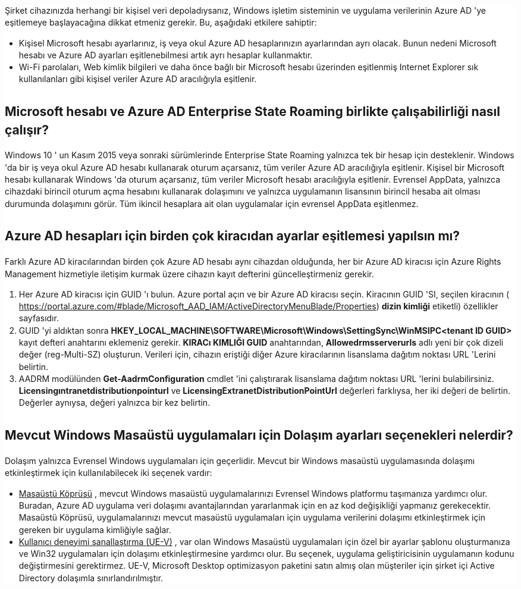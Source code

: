 Şirket cihazınızda herhangi bir kişisel veri depoladıysanız, Windows işletim sisteminin ve uygulama verilerinin Azure AD 'ye eşitlemeye başlayacağına dikkat etmeniz gerekir. Bu, aşağıdaki etkilere sahiptir:

* Kişisel Microsoft hesabı ayarlarınız, iş veya okul Azure AD hesaplarınızın ayarlarından ayrı olacak. Bunun nedeni Microsoft hesabı ve Azure AD ayarları eşitlenebilmesi artık ayrı hesaplar kullanmaktır.
* Wi-Fi parolaları, Web kimlik bilgileri ve daha önce bağlı bir Microsoft hesabı üzerinden eşitlenmiş Internet Explorer sık kullanılanları gibi kişisel veriler Azure AD aracılığıyla eşitlenir.

## <a name="how-do-microsoft-account-and-azure-ad-enterprise-state-roaming-interoperability-work"></a>Microsoft hesabı ve Azure AD Enterprise State Roaming birlikte çalışabilirliği nasıl çalışır?

Windows 10 ' un Kasım 2015 veya sonraki sürümlerinde Enterprise State Roaming yalnızca tek bir hesap için desteklenir. Windows 'da bir iş veya okul Azure AD hesabı kullanarak oturum açarsanız, tüm veriler Azure AD aracılığıyla eşitlenir. Kişisel bir Microsoft hesabı kullanarak Windows 'da oturum açarsanız, tüm veriler Microsoft hesabı aracılığıyla eşitlenir. Evrensel AppData, yalnızca cihazdaki birincil oturum açma hesabını kullanarak dolaşımını ve yalnızca uygulamanın lisansının birincil hesaba ait olması durumunda dolaşımını görür. Tüm ikincil hesaplara ait olan uygulamalar için evrensel AppData eşitlenmez.

## <a name="do-settings-sync-for-azure-ad-accounts-from-multiple-tenants"></a>Azure AD hesapları için birden çok kiracıdan ayarlar eşitlemesi yapılsın mı?

Farklı Azure AD kiracılarından birden çok Azure AD hesabı aynı cihazdan olduğunda, her bir Azure AD kiracısı için Azure Rights Management hizmetiyle iletişim kurmak üzere cihazın kayıt defterini güncelleştirmeniz gerekir.  

1. Her Azure AD kiracısı için GUID 'ı bulun. Azure portal açın ve bir Azure AD kiracısı seçin. Kiracının GUID 'SI, seçilen kiracının ( https://portal.azure.com/#blade/Microsoft_AAD_IAM/ActiveDirectoryMenuBlade/Properties) **dizin kimliği** etiketli) özellikler sayfasıdır. 
2. GUID 'yi aldıktan sonra **HKEY_LOCAL_MACHINE\SOFTWARE\Microsoft\Windows\SettingSync\WinMSIPC\<tenant ID GUID>** kayıt defteri anahtarını eklemeniz gerekir.
   **KIRACı KIMLIĞI GUID** anahtarından, **Allowedrmsserverurls** adlı yeni bir çok dizeli değer (reg-Multi-SZ) oluşturun. Verileri için, cihazın eriştiği diğer Azure kiracılarının lisanslama dağıtım noktası URL 'Lerini belirtin.
3. AADRM modülünden **Get-AadrmConfiguration** cmdlet 'ini çalıştırarak lisanslama dağıtım noktası URL 'lerini bulabilirsiniz. **Licensingıntranetdistributionpointurl** ve **LicensingExtranetDistributionPointUrl** değerleri farklıysa, her iki değeri de belirtin. Değerler aynıysa, değeri yalnızca bir kez belirtin.

## <a name="what-are-the-roaming-settings-options-for-existing-windows-desktop-applications"></a>Mevcut Windows Masaüstü uygulamaları için Dolaşım ayarları seçenekleri nelerdir?

Dolaşım yalnızca Evrensel Windows uygulamaları için geçerlidir. Mevcut bir Windows masaüstü uygulamasında dolaşımı etkinleştirmek için kullanılabilecek iki seçenek vardır:

* [Masaüstü Köprüsü](/windows/msix/desktop/source-code-overview) , mevcut Windows masaüstü uygulamalarınızı Evrensel Windows platformu taşımanıza yardımcı olur. Buradan, Azure AD uygulama veri dolaşımı avantajlarından yararlanmak için en az kod değişikliği yapmanız gerekecektir. Masaüstü Köprüsü, uygulamalarınızı mevcut masaüstü uygulamaları için uygulama verilerini dolaşımı etkinleştirmek için gereken bir uygulama kimliğiyle sağlar.
* [Kullanıcı deneyimi sanallaştırma (UE-V)](/previous-versions//dn458947(v=vs.85)) , var olan Windows Masaüstü uygulamaları için özel bir ayarlar şablonu oluşturmanıza ve Win32 uygulamaları için dolaşımı etkinleştirmesine yardımcı olur. Bu seçenek, uygulama geliştiricisinin uygulamanın kodunu değiştirmesini gerektirmez. UE-V, Microsoft Desktop optimizasyon paketini satın almış olan müşteriler için şirket içi Active Directory dolaşımla sınırlandırılmıştır.

